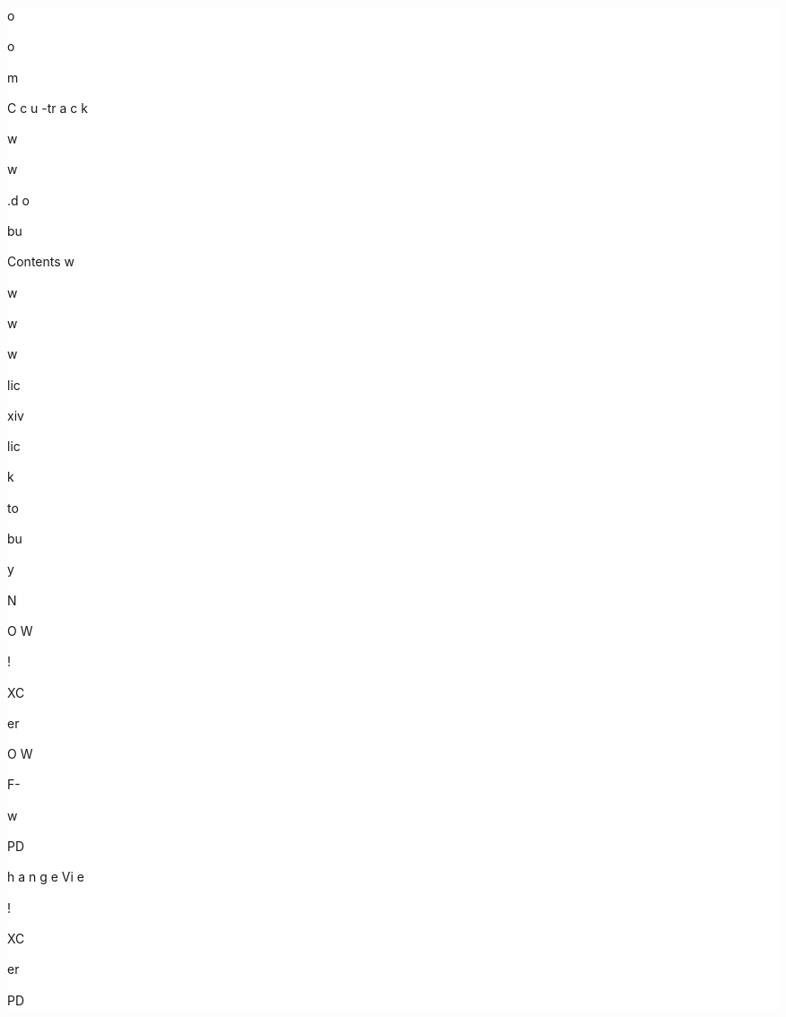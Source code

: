o

o

m

C c u -tr a c k

w

w

.d o

bu

Contents w

w

w

w

lic

xiv

lic

k

to

bu

y

N

O W

!

XC

er

O W

F-

w

PD

h a n g e Vi e

!

XC

er

PD
